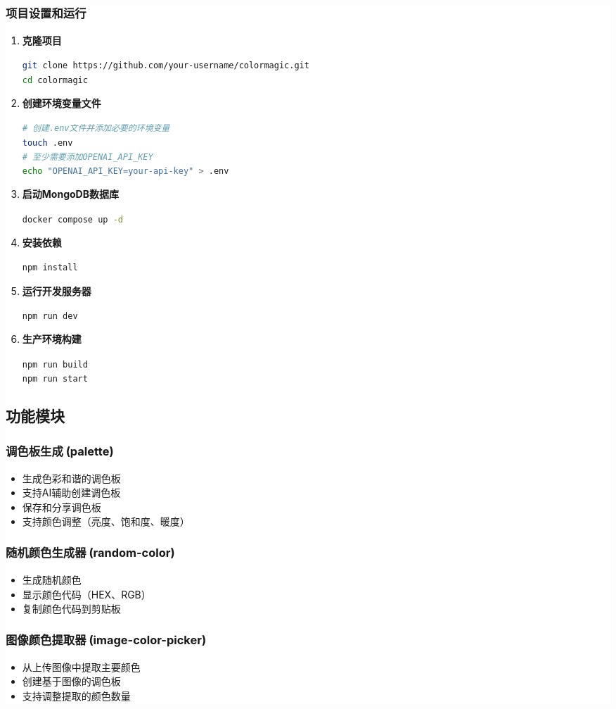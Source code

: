 ### 项目设置和运行

1. **克隆项目**
   ```bash
   git clone https://github.com/your-username/colormagic.git
   cd colormagic
   ```

2. **创建环境变量文件**
   ```bash
   # 创建.env文件并添加必要的环境变量
   touch .env
   # 至少需要添加OPENAI_API_KEY
   echo "OPENAI_API_KEY=your-api-key" > .env
   ```

3. **启动MongoDB数据库**
   ```bash
   docker compose up -d
   ```

4. **安装依赖**
   ```bash
   npm install
   ```

5. **运行开发服务器**
   ```bash
   npm run dev
   ```

6. **生产环境构建**
   ```bash
   npm run build
   npm run start
   ```

## 功能模块

### 调色板生成 (palette)

- 生成色彩和谐的调色板
- 支持AI辅助创建调色板
- 保存和分享调色板
- 支持颜色调整（亮度、饱和度、暖度）

### 随机颜色生成器 (random-color)

- 生成随机颜色
- 显示颜色代码（HEX、RGB）
- 复制颜色代码到剪贴板

### 图像颜色提取器 (image-color-picker)

- 从上传图像中提取主要颜色
- 创建基于图像的调色板
- 支持调整提取的颜色数量
